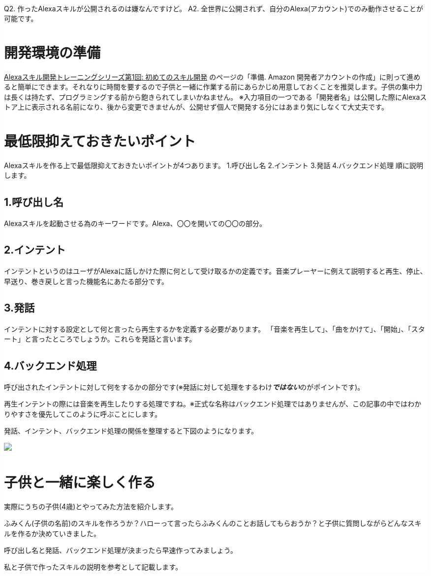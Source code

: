 Q2. 作ったAlexaスキルが公開されるのは嫌なんですけど。
A2. 全世界に公開されず、自分のAlexa(アカウント)でのみ動作させることが可能です。

# 開発環境の準備
[Alexaスキル開発トレーニングシリーズ第1回: 初めてのスキル開発](https://developer.amazon.com/ja/blogs/alexa/post/31c9fd71-f34f-49fc-901f-d74f4f20e28d/alexatraining-firstskill) のページの「準備. Amazon 開発者アカウントの作成」に則って進めると簡単にできます。それなりに時間を要するので子供と一緒に作業する前にあらかじめ用意しておくことを推奨します。子供の集中力は長くは持たず、プログラミングする前から飽きられてしまいかねません。
※入力項目の一つである「開発者名」は公開した際にAlexaストア上に表示される名前になり、後から変更できませんが、公開せず個人で開発する分にはあまり気にしなくて大丈夫です。

# 最低限抑えておきたいポイント

Alexaスキルを作る上で最低限抑えておきたいポイントが4つあります。
1.呼び出し名
2.インテント
3.発話
4.バックエンド処理
順に説明します。

## 1.呼び出し名

Alexaスキルを起動させる為のキーワードです。Alexa、〇〇を開いての〇〇の部分。

## 2.インテント

インテントというのはユーザがAlexaに話しかけた際に何として受け取るかの定義です。音楽プレーヤーに例えて説明すると再生、停止、早送り、巻き戻しと言った機能名にあたる部分です。

## 3.発話
インテントに対する設定として何と言ったら再生するかを定義する必要があります。
「音楽を再生して」、「曲をかけて」、「開始」、「スタート」と言ったところでしょうか。これらを発話と言います。

## 4.バックエンド処理

呼び出されたインテントに対して何をするかの部分です(※発話に対して処理をするわけ***ではない***のがポイントです)。

再生インテントの際には音楽を再生したりする処理ですね。※正式な名称はバックエンド処理ではありませんが、この記事の中ではわかりやすさを優先してこのように呼ぶことにします。

発話、インテント、バックエンド処理の関係を整理すると下図のようになります。

<img src="/images/20200907/関係.png" loading="lazy">


# 子供と一緒に楽しく作る

実際にうちの子供(4歳)とやってみた方法を紹介します。

ふみくん(子供の名前)のスキルを作ろうか？ハローって言ったらふみくんのことお話してもらおうか？と子供に質問しながらどんなスキルを作るか決めていきました。

呼び出し名と発話、バックエンド処理が決まったら早速作ってみましょう。

私と子供で作ったスキルの説明を参考として記載します。
